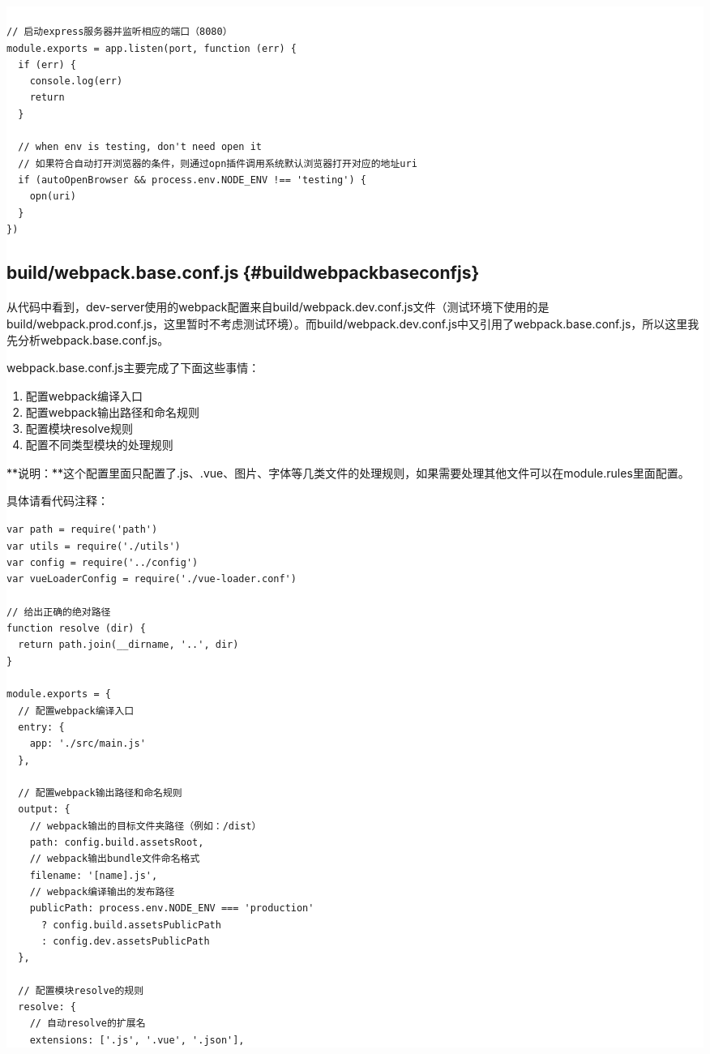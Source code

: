 ```

// 启动express服务器并监听相应的端口（8080）
module.exports = app.listen(port, function (err) {
  if (err) {
    console.log(err)
    return
  }

  // when env is testing, don't need open it
  // 如果符合自动打开浏览器的条件，则通过opn插件调用系统默认浏览器打开对应的地址uri
  if (autoOpenBrowser && process.env.NODE_ENV !== 'testing') {
    opn(uri)
  }
})
```

## build/webpack.base.conf.js {#buildwebpackbaseconfjs}

从代码中看到，dev-server使用的webpack配置来自build/webpack.dev.conf.js文件（测试环境下使用的是build/webpack.prod.conf.js，这里暂时不考虑测试环境）。而build/webpack.dev.conf.js中又引用了webpack.base.conf.js，所以这里我先分析webpack.base.conf.js。

webpack.base.conf.js主要完成了下面这些事情：

1. 配置webpack编译入口
2. 配置webpack输出路径和命名规则
3. 配置模块resolve规则
4. 配置不同类型模块的处理规则

**说明：**这个配置里面只配置了.js、.vue、图片、字体等几类文件的处理规则，如果需要处理其他文件可以在module.rules里面配置。

具体请看代码注释：

```
var path = require('path')
var utils = require('./utils')
var config = require('../config')
var vueLoaderConfig = require('./vue-loader.conf')

// 给出正确的绝对路径
function resolve (dir) {
  return path.join(__dirname, '..', dir)
}

module.exports = {
  // 配置webpack编译入口
  entry: {
    app: './src/main.js'
  },

  // 配置webpack输出路径和命名规则
  output: {
    // webpack输出的目标文件夹路径（例如：/dist）
    path: config.build.assetsRoot,
    // webpack输出bundle文件命名格式
    filename: '[name].js',
    // webpack编译输出的发布路径
    publicPath: process.env.NODE_ENV === 'production'
      ? config.build.assetsPublicPath
      : config.dev.assetsPublicPath
  },

  // 配置模块resolve的规则
  resolve: {
    // 自动resolve的扩展名
    extensions: ['.js', '.vue', '.json'],
```